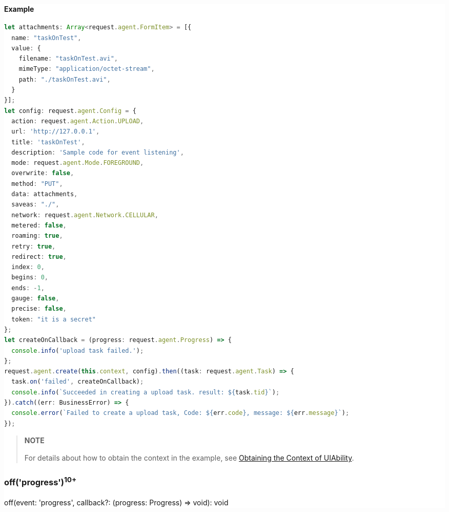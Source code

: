**Example**

  ```ts
  let attachments: Array<request.agent.FormItem> = [{
    name: "taskOnTest",
    value: {
      filename: "taskOnTest.avi",
      mimeType: "application/octet-stream",
      path: "./taskOnTest.avi",
    }
  }];
  let config: request.agent.Config = {
    action: request.agent.Action.UPLOAD,
    url: 'http://127.0.0.1',
    title: 'taskOnTest',
    description: 'Sample code for event listening',
    mode: request.agent.Mode.FOREGROUND,
    overwrite: false,
    method: "PUT",
    data: attachments,
    saveas: "./",
    network: request.agent.Network.CELLULAR,
    metered: false,
    roaming: true,
    retry: true,
    redirect: true,
    index: 0,
    begins: 0,
    ends: -1,
    gauge: false,
    precise: false,
    token: "it is a secret"
  };
  let createOnCallback = (progress: request.agent.Progress) => {
    console.info('upload task failed.');
  };
  request.agent.create(this.context, config).then((task: request.agent.Task) => {
    task.on('failed', createOnCallback);
    console.info(`Succeeded in creating a upload task. result: ${task.tid}`);
  }).catch((err: BusinessError) => {
    console.error(`Failed to create a upload task, Code: ${err.code}, message: ${err.message}`);
  });
  ```

> **NOTE**
>
> For details about how to obtain the context in the example, see [Obtaining the Context of UIAbility](../../application-models/uiability-usage.md#obtaining-the-context-of-uiability).


### off('progress')<sup>10+</sup>

off(event: 'progress', callback?: (progress: Progress) =&gt; void): void
